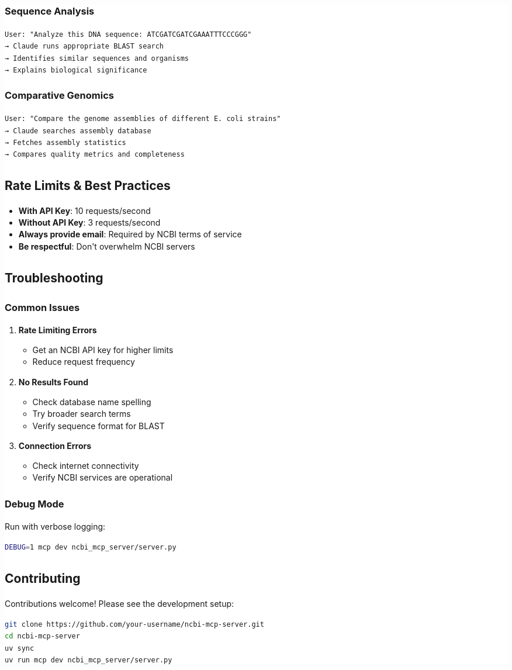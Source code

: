 ### Sequence Analysis
```  
User: "Analyze this DNA sequence: ATCGATCGATCGAAATTTCCCGGG"
→ Claude runs appropriate BLAST search
→ Identifies similar sequences and organisms
→ Explains biological significance
```

### Comparative Genomics
```
User: "Compare the genome assemblies of different E. coli strains"  
→ Claude searches assembly database
→ Fetches assembly statistics
→ Compares quality metrics and completeness
```

## Rate Limits & Best Practices

- **With API Key**: 10 requests/second  
- **Without API Key**: 3 requests/second
- **Always provide email**: Required by NCBI terms of service
- **Be respectful**: Don't overwhelm NCBI servers

## Troubleshooting

### Common Issues

1. **Rate Limiting Errors**
   - Get an NCBI API key for higher limits
   - Reduce request frequency

2. **No Results Found**  
   - Check database name spelling
   - Try broader search terms
   - Verify sequence format for BLAST

3. **Connection Errors**
   - Check internet connectivity
   - Verify NCBI services are operational

### Debug Mode

Run with verbose logging:
```bash
DEBUG=1 mcp dev ncbi_mcp_server/server.py
```

## Contributing

Contributions welcome! Please see the development setup:

```bash
git clone https://github.com/your-username/ncbi-mcp-server.git
cd ncbi-mcp-server
uv sync
uv run mcp dev ncbi_mcp_server/server.py
```
